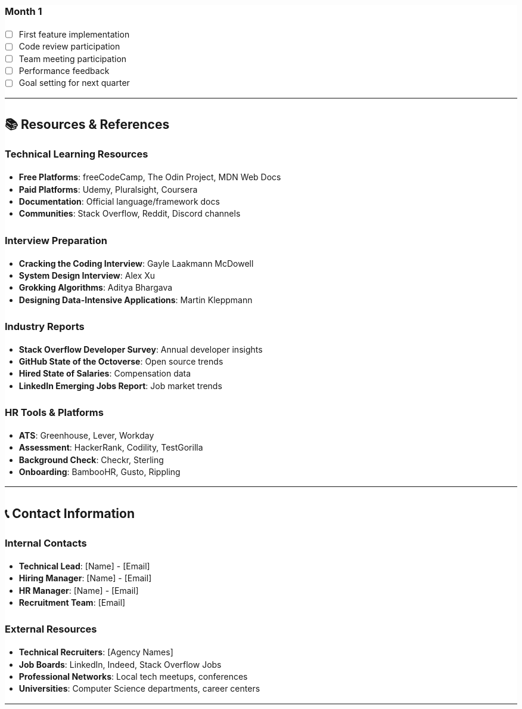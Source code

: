 ### **Month 1**
- [ ] First feature implementation
- [ ] Code review participation
- [ ] Team meeting participation
- [ ] Performance feedback
- [ ] Goal setting for next quarter

---

## 📚 Resources & References

### **Technical Learning Resources**
- **Free Platforms**: freeCodeCamp, The Odin Project, MDN Web Docs
- **Paid Platforms**: Udemy, Pluralsight, Coursera
- **Documentation**: Official language/framework docs
- **Communities**: Stack Overflow, Reddit, Discord channels

### **Interview Preparation**
- **Cracking the Coding Interview**: Gayle Laakmann McDowell
- **System Design Interview**: Alex Xu
- **Grokking Algorithms**: Aditya Bhargava
- **Designing Data-Intensive Applications**: Martin Kleppmann

### **Industry Reports**
- **Stack Overflow Developer Survey**: Annual developer insights
- **GitHub State of the Octoverse**: Open source trends
- **Hired State of Salaries**: Compensation data
- **LinkedIn Emerging Jobs Report**: Job market trends

### **HR Tools & Platforms**
- **ATS**: Greenhouse, Lever, Workday
- **Assessment**: HackerRank, Codility, TestGorilla
- **Background Check**: Checkr, Sterling
- **Onboarding**: BambooHR, Gusto, Rippling

---

## 📞 Contact Information

### **Internal Contacts**
- **Technical Lead**: [Name] - [Email]
- **Hiring Manager**: [Name] - [Email]
- **HR Manager**: [Name] - [Email]
- **Recruitment Team**: [Email]

### **External Resources**
- **Technical Recruiters**: [Agency Names]
- **Job Boards**: LinkedIn, Indeed, Stack Overflow Jobs
- **Professional Networks**: Local tech meetups, conferences
- **Universities**: Computer Science departments, career centers

---
